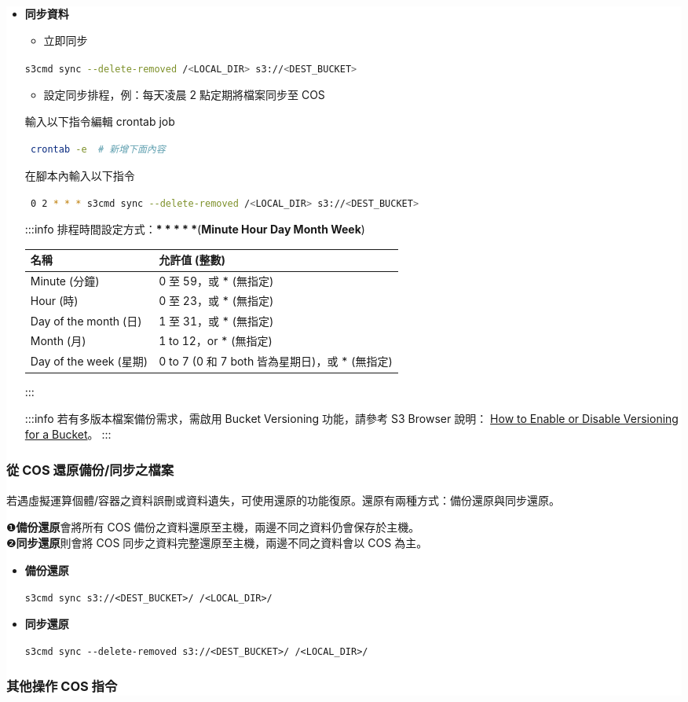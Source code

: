 - **同步資料**
    - 立即同步
    ```bash
    s3cmd sync --delete-removed /<LOCAL_DIR> s3://<DEST_BUCKET>
    ```

    - 設定同步排程，例：每天凌晨 2 點定期將檔案同步至 COS
    
    輸入以下指令編輯 crontab job
    ```bash
     crontab -e  # 新增下面內容
    ```
    
    在腳本內輸入以下指令
    ```bash
     0 2 * * * s3cmd sync --delete-removed /<LOCAL_DIR> s3://<DEST_BUCKET>
    ```
    :::info
    排程時間設定方式：<b>* * * * *</b>(**Minute Hour Day     Month Week**)

    | 名稱 | 允許值 (整數) | 
    | -------- | -------- |
    | Minute  (分鐘)  | 0 至 59，或 * (無指定)    | 
    | Hour (時)  | 0 至 23，或 * (無指定)    | 
    | Day of the month (日)   | 1 至 31，或 * (無指定)    | 
    | Month  (月)  | 1 to 12，or * (無指定)    | 
    | Day of the week (星期)  | 0 to 7 (0 和 7 both 皆為星期日)，或 * (無指定)    | 

    :::

    :::info
    若有多版本檔案備份需求，需啟用 Bucket Versioning 功能，請參考 S3 Browser 說明： [How to Enable or Disable Versioning for a Bucket](https://s3browser.com/amazon-s3-versioning.aspx)。
    :::

### 從 COS 還原備份/同步之檔案

若遇虛擬運算個體/容器之資料誤刪或資料遺失，可使用還原的功能復原。還原有兩種方式：備份還原與同步還原。<div></div>
❶**備份還原**會將所有 COS 備份之資料還原至主機，兩邊不同之資料仍會保存於主機。<div></div>
❷**同步還原**則會將 COS 同步之資料完整還原至主機，兩邊不同之資料會以 COS 為主。

- **備份還原**
    ```
    s3cmd sync s3://<DEST_BUCKET>/ /<LOCAL_DIR>/ 
    ```
- **同步還原**
    ```
    s3cmd sync --delete-removed s3://<DEST_BUCKET>/ /<LOCAL_DIR>/
    ```

### 其他操作 COS 指令
